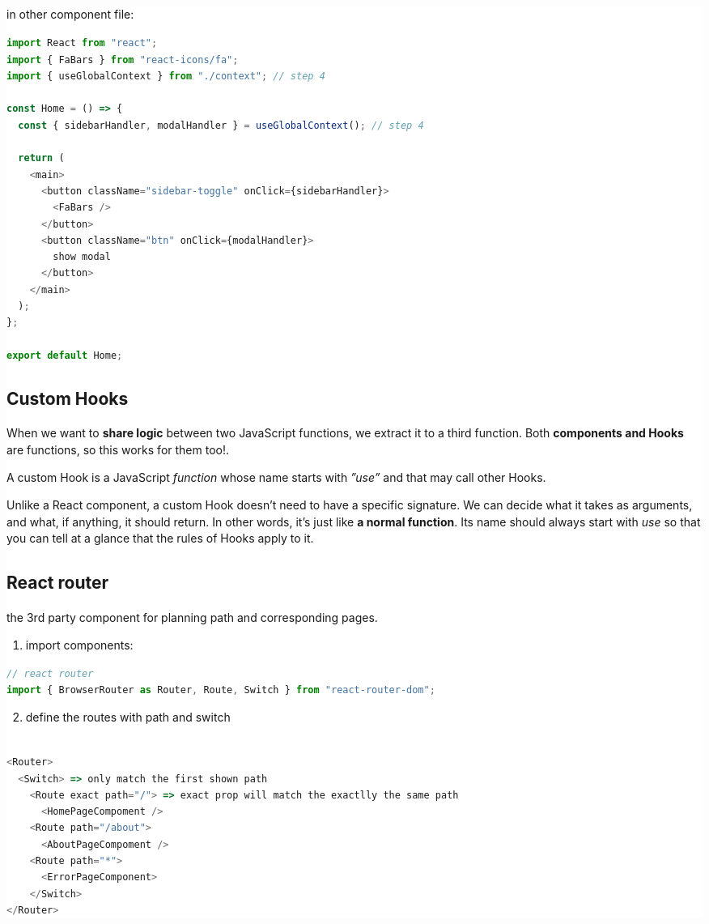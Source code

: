 in other component file:

```javascript
import React from "react";
import { FaBars } from "react-icons/fa";
import { useGlobalContext } from "./context"; // step 4

const Home = () => {
  const { sidebarHandler, modalHandler } = useGlobalContext(); // step 4

  return (
    <main>
      <button className="sidebar-toggle" onClick={sidebarHandler}>
        <FaBars />
      </button>
      <button className="btn" onClick={modalHandler}>
        show modal
      </button>
    </main>
  );
};

export default Home;
```

## Custom Hooks

When we want to **share logic** between two JavaScript functions, we extract it to a third function. Both **components and Hooks** are functions, so this works for them too!.

A custom Hook is a JavaScript _function_ whose name starts with _”use”_ and that may call other Hooks.

Unlike a React component, a custom Hook doesn’t need to have a specific signature. We can decide what it takes as arguments, and what, if anything, it should return. In other words, it’s just like **a normal function**. Its name should always start with _use_ so that you can tell at a glance that the rules of Hooks apply to it.

## React router

the 3rd party component for planning path and corresponding pages.

1. import components:

```javascript
// react router
import { BrowserRouter as Router, Route, Switch } from "react-router-dom";
```

2. define the routes with path and switch

```javascript

<Router>
  <Switch> => only match the first shown path
    <Route exact path="/"> => exact prop will match the exactlly the same path
      <HomePageCompoment />
    <Route path="/about">
      <AboutPageCompoment />
    <Route path="*">
      <ErrorPageComponent>
    </Switch>
</Router>

```
